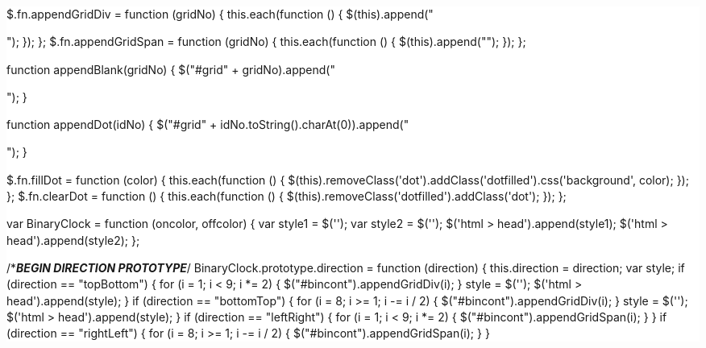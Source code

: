   $.fn.appendGridDiv = function (gridNo) {
    this.each(function () {
      $(this).append("<div id='grid" + gridNo + "'></div>");
    });
  };
  $.fn.appendGridSpan = function (gridNo) {
    this.each(function () {
      $(this).append("<span id='grid" + gridNo + "'></span>");
    });
  };

  function appendBlank(gridNo) {
    $("#grid" + gridNo).append("<div class='blank'></div>");
  }

  function appendDot(idNo) {
    $("#grid" + idNo.toString().charAt(0)).append("<div id='" + idNo + "' class='dot'></div>");
  }


  $.fn.fillDot = function (color) {
    this.each(function () {
      $(this).removeClass('dot').addClass('dotfilled').css('background', color);
    });
  };
  $.fn.clearDot = function () {
    this.each(function () {
      $(this).removeClass('dotfilled').addClass('dot');
    });
  };

  var BinaryClock = function (oncolor, offcolor) {
    var style1 = $('<style>.dotfilled { background-color:' + oncolor + '; }</style>');
    var style2 = $('<style>.dot { background-color:' + offcolor + '; }</style>');
    $('html > head').append(style1);
    $('html > head').append(style2);
  };

  /************BEGIN DIRECTION PROTOTYPE***********/
  BinaryClock.prototype.direction = function (direction) {
    this.direction = direction;
    var style;
    if (direction == "topBottom") {
      for (i = 1; i < 9; i *= 2) {
        $("#bincont").appendGridDiv(i);
      }
      style = $('<style>.dot, .dotfilled, .blank { display: inline-block; }</style>');
      $('html > head').append(style);
    }
    if (direction == "bottomTop") {
      for (i = 8; i >= 1; i -= i / 2) {
        $("#bincont").appendGridDiv(i);
      }
      style = $('<style>.dot, .dotfilled, .blank { display: inline-block; }</style>');
      $('html > head').append(style);
    }
    if (direction == "leftRight") {
      for (i = 1; i < 9; i *= 2) {
        $("#bincont").appendGridSpan(i);
      }
    }
    if (direction == "rightLeft") {
      for (i = 8; i >= 1; i -= i / 2) {
        $("#bincont").appendGridSpan(i);
      }
    }